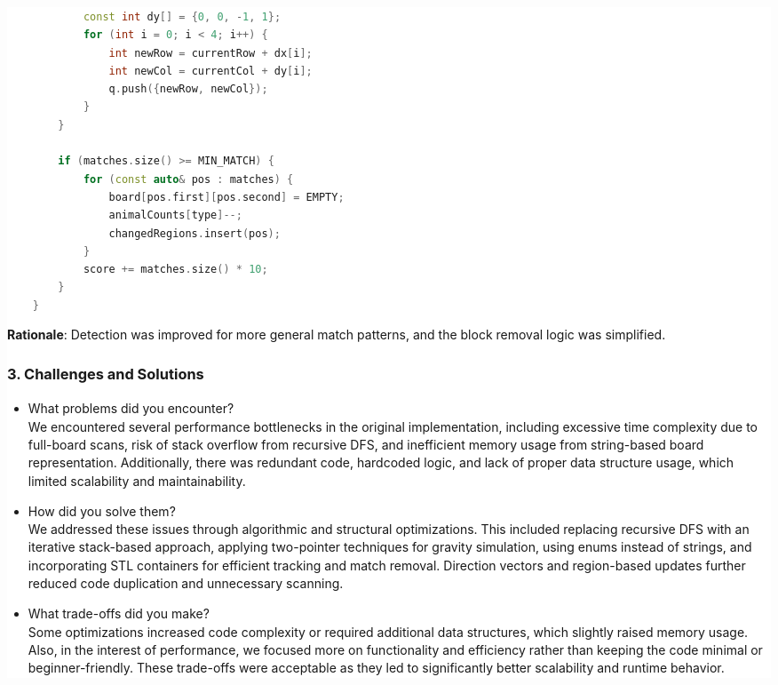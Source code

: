 ```cpp
            const int dy[] = {0, 0, -1, 1};
            for (int i = 0; i < 4; i++) {
                int newRow = currentRow + dx[i];
                int newCol = currentCol + dy[i];
                q.push({newRow, newCol});
            }
        }

        if (matches.size() >= MIN_MATCH) {
            for (const auto& pos : matches) {
                board[pos.first][pos.second] = EMPTY;
                animalCounts[type]--;
                changedRegions.insert(pos); 
            }
            score += matches.size() * 10;
        }
    }
```

**Rationale**: Detection was improved for more general match patterns, and the block removal logic was simplified. 


### 3. Challenges and Solutions
- What problems did you encounter?\
We encountered several performance bottlenecks in the original implementation, including excessive time complexity due to full-board scans, risk of stack overflow from recursive DFS, and inefficient memory usage from string-based board representation. Additionally, there was redundant code, hardcoded logic, and lack of proper data structure usage, which limited scalability and maintainability.


- How did you solve them?\
We addressed these issues through algorithmic and structural optimizations. This included replacing recursive DFS with an iterative stack-based approach, applying two-pointer techniques for gravity simulation, using enums instead of strings, and incorporating STL containers for efficient tracking and match removal. Direction vectors and region-based updates further reduced code duplication and unnecessary scanning.


- What trade-offs did you make?\
Some optimizations increased code complexity or required additional data structures, which slightly raised memory usage. Also, in the interest of performance, we focused more on functionality and efficiency rather than keeping the code minimal or beginner-friendly. These trade-offs were acceptable as they led to significantly better scalability and runtime behavior.

